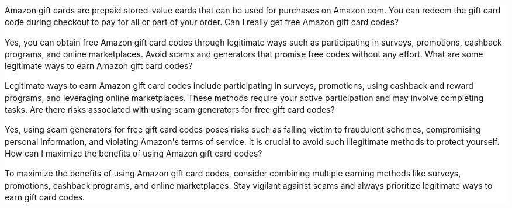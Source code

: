 Amazon gift cards are prepaid stored-value cards that can be used for purchases on Amazon com. You can redeem the gift card code during checkout to pay for all or part of your order. Can I really get free Amazon gift card codes?

Yes, you can obtain free Amazon gift card codes through legitimate ways such as participating in surveys, promotions, cashback programs, and online marketplaces. Avoid scams and generators that promise free codes without any effort. What are some legitimate ways to earn Amazon gift card codes?

Legitimate ways to earn Amazon gift card codes include participating in surveys, promotions, using cashback and reward programs, and leveraging online marketplaces. These methods require your active participation and may involve completing tasks. Are there risks associated with using scam generators for free gift card codes?

Yes, using scam generators for free gift card codes poses risks such as falling victim to fraudulent schemes, compromising personal information, and violating Amazon's terms of service. It is crucial to avoid such illegitimate methods to protect yourself. How can I maximize the benefits of using Amazon gift card codes?

To maximize the benefits of using Amazon gift card codes, consider combining multiple earning methods like surveys, promotions, cashback programs, and online marketplaces. Stay vigilant against scams and always prioritize legitimate ways to earn gift card codes.
